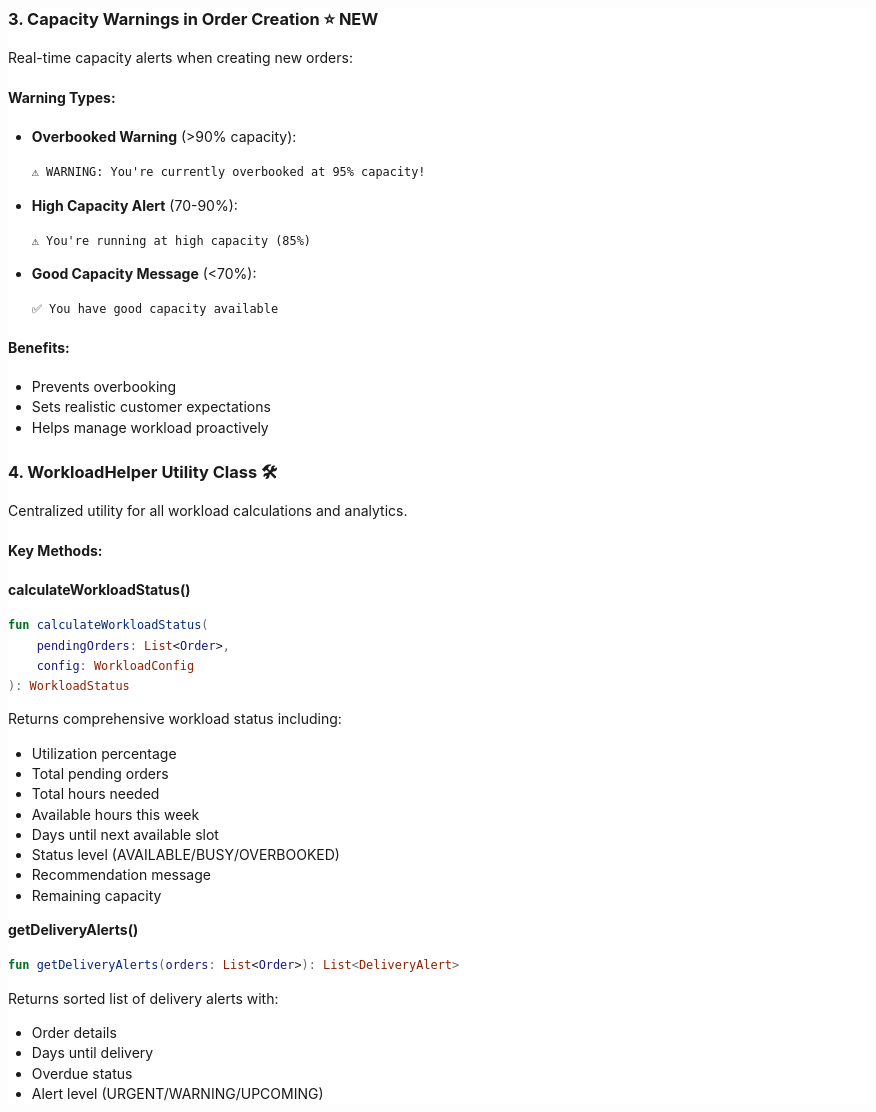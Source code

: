 ### 3. **Capacity Warnings in Order Creation** ⭐ NEW
Real-time capacity alerts when creating new orders:

#### Warning Types:
- **Overbooked Warning** (>90% capacity):
  ```
  ⚠️ WARNING: You're currently overbooked at 95% capacity!
  ```
  
- **High Capacity Alert** (70-90%):
  ```
  ⚠️ You're running at high capacity (85%)
  ```

- **Good Capacity Message** (<70%):
  ```
  ✅ You have good capacity available
  ```

#### Benefits:
- Prevents overbooking
- Sets realistic customer expectations
- Helps manage workload proactively

### 4. **WorkloadHelper Utility Class** 🛠️
Centralized utility for all workload calculations and analytics.

#### Key Methods:

**calculateWorkloadStatus()**
```kotlin
fun calculateWorkloadStatus(
    pendingOrders: List<Order>,
    config: WorkloadConfig
): WorkloadStatus
```
Returns comprehensive workload status including:
- Utilization percentage
- Total pending orders
- Total hours needed
- Available hours this week
- Days until next available slot
- Status level (AVAILABLE/BUSY/OVERBOOKED)
- Recommendation message
- Remaining capacity

**getDeliveryAlerts()**
```kotlin
fun getDeliveryAlerts(orders: List<Order>): List<DeliveryAlert>
```
Returns sorted list of delivery alerts with:
- Order details
- Days until delivery
- Overdue status
- Alert level (URGENT/WARNING/UPCOMING)
